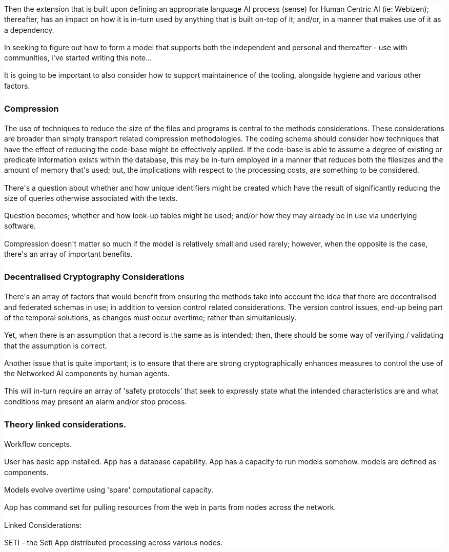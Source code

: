 Then the extension that is built upon defining an appropriate language AI process (sense) for Human Centric AI (ie: Webizen); thereafter, has an impact on how it is in-turn used by anything that is built on-top of it; and/or, in a manner that makes use of it as a dependency.

In seeking to figure out how to form a model that supports both the independent and personal and thereafter - use with communities, i've started writing this note... 

It is going to be important to also consider how to support maintainence of the tooling, alongside hygiene and various other factors. 

### Compression

The use of techniques to reduce the size of the files and programs is central to the methods considerations.  These considerations are broader than simply transport related compression methodologies.  The coding schema should consider how techniques that have the effect of reducing the code-base might be effectively applied.  If the code-base is able to assume a degree of existing or predicate information exists within the database, this may be in-turn employed in a manner that reduces both the filesizes and the amount of memory that's used; but, the implications with respect to the processing costs, are something to be considered.

There's a question about whether and how unique identifiers might be created which have the result of significantly reducing the size of queries otherwise associated with the texts.

Question becomes; whether and how look-up tables might be used; and/or how they may already be in use via underlying software.

Compression doesn't matter so much if the model is relatively small and used rarely; however, when the opposite is the case, there's an array of important benefits.

### Decentralised Cryptography Considerations

There's an array of factors that would benefit from ensuring the methods take into account the idea that there are decentralised and federated schemas in use; in addition to version control related considerations.  The version control issues, end-up being part of the temporal solutions, as changes must occur overtime; rather than simultaniously. 

Yet, when there is an assumption that a record is the same as is intended; then, there should be some way of verifying / validating that the assumption is correct.

Another issue that is quite important; is to ensure that there are strong cryptographically enhances measures to control the use of the Networked AI components by human agents.

This will in-turn require an array of 'safety protocols' that seek to expressly state what the intended characteristics are and what conditions may present an alarm and/or stop process.

### Theory linked considerations.

Workflow concepts.

User has basic app installed. 
App has a database capability. 
App has a capacity to run models somehow.
models are defined as components. 

Models evolve overtime using 'spare' computational capacity.

App has command set for pulling resources from the web in parts from nodes across the network.  

Linked Considerations: 

SETI - the Seti App distributed processing across various nodes.  




